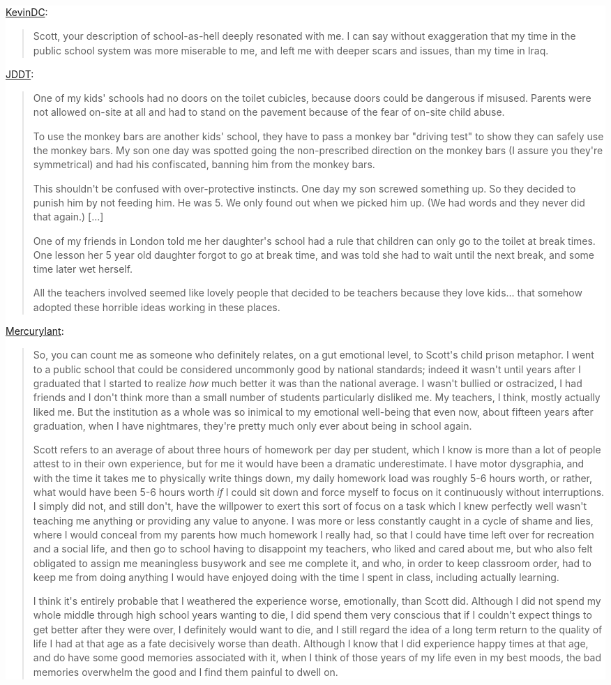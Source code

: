 [KevinDC](https://astralcodexten.substack.com/p/book-review-the-cult-of-smart#comment-1290728):

> Scott, your description of school-as-hell deeply resonated with me. I can say without exaggeration that my time in the public school system was more miserable to me, and left me with deeper scars and issues, than my time in Iraq.

[JDDT](https://astralcodexten.substack.com/p/book-review-the-cult-of-smart#comment-1290552):

> One of my kids' schools had no doors on the toilet cubicles, because doors could be dangerous if misused. Parents were not allowed on-site at all and had to stand on the pavement because of the fear of on-site child abuse.
> 
> To use the monkey bars are another kids' school, they have to pass a monkey bar "driving test" to show they can safely use the monkey bars. My son one day was spotted going the non-prescribed direction on the monkey bars (I assure you they're symmetrical) and had his confiscated, banning him from the monkey bars.
> 
> This shouldn't be confused with over-protective instincts. One day my son screwed something up. So they decided to punish him by not feeding him. He was 5. We only found out when we picked him up. (We had words and they never did that again.) […]
> 
> One of my friends in London told me her daughter's school had a rule that children can only go to the toilet at break times. One lesson her 5 year old daughter forgot to go at break time, and was told she had to wait until the next break, and some time later wet herself.
> 
> All the teachers involved seemed like lovely people that decided to be teachers because they love kids... that somehow adopted these horrible ideas working in these places.

[Mercurylant](https://www.reddit.com/r/slatestarcodex/comments/lm9r52/book_review_the_cult_of_smart/gnwxpgx/):

> So, you can count me as someone who definitely relates, on a gut emotional level, to Scott's child prison metaphor. I went to a public school that could be considered uncommonly good by national standards; indeed it wasn't until years after I graduated that I started to realize _how_ much better it was than the national average. I wasn't bullied or ostracized, I had friends and I don't think more than a small number of students particularly disliked me. My teachers, I think, mostly actually liked me. But the institution as a whole was so inimical to my emotional well-being that even now, about fifteen years after graduation, when I have nightmares, they're pretty much only ever about being in school again. 
> 
> Scott refers to an average of about three hours of homework per day per student, which I know is more than a lot of people attest to in their own experience, but for me it would have been a dramatic underestimate. I have motor dysgraphia, and with the time it takes me to physically write things down, my daily homework load was roughly 5-6 hours worth, or rather, what would have been 5-6 hours worth _if_ I could sit down and force myself to focus on it continuously without interruptions. I simply did not, and still don't, have the willpower to exert this sort of focus on a task which I knew perfectly well wasn't teaching me anything or providing any value to anyone. I was more or less constantly caught in a cycle of shame and lies, where I would conceal from my parents how much homework I really had, so that I could have time left over for recreation and a social life, and then go to school having to disappoint my teachers, who liked and cared about me, but who also felt obligated to assign me meaningless busywork and see me complete it, and who, in order to keep classroom order, had to keep me from doing anything I would have enjoyed doing with the time I spent in class, including actually learning.
> 
> I think it's entirely probable that I weathered the experience worse, emotionally, than Scott did. Although I did not spend my whole middle through high school years wanting to die, I did spend them very conscious that if I couldn't expect things to get better after they were over, I definitely would want to die, and I still regard the idea of a long term return to the quality of life I had at that age as a fate decisively worse than death. Although I know that I did experience happy times at that age, and do have some good memories associated with it, when I think of those years of my life even in my best moods, the bad memories overwhelm the good and I find them painful to dwell on.
